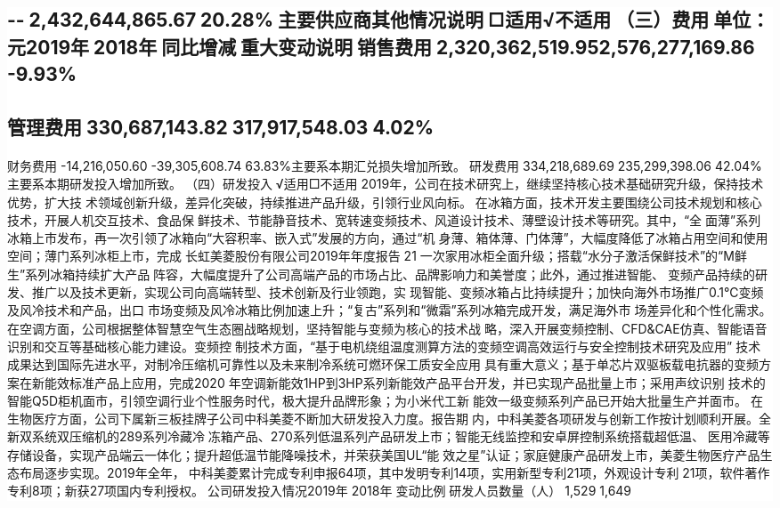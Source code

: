 --
2,432,644,865.67
20.28%
主要供应商其他情况说明
□适用√不适用
（三）费用
单位：元2019年
2018年
同比增减
重大变动说明
销售费用
2,320,362,519.952,576,277,169.86
-9.93%
-
管理费用
330,687,143.82
317,917,548.03
4.02%
-
财务费用
-14,216,050.60
-39,305,608.74
63.83%主要系本期汇兑损失增加所致。
研发费用
334,218,689.69
235,299,398.06
42.04%主要系本期研发投入增加所致。
（四）研发投入
√适用□不适用
2019年，公司在技术研究上，继续坚持核心技术基础研究升级，保持技术优势，扩大技
术领域创新升级，差异化突破，持续推进产品升级，引领行业风向标。
在冰箱方面，技术开发主要围绕公司技术规划和核心技术，开展人机交互技术、食品保
鲜技术、节能静音技术、宽转速变频技术、风道设计技术、薄壁设计技术等研究。其中，“全
面薄”系列冰箱上市发布，再一次引领了冰箱向“大容积率、嵌入式”发展的方向，通过“机
身薄、箱体薄、门体薄”，大幅度降低了冰箱占用空间和使用空间；薄门系列冰柜上市，完成
长虹美菱股份有限公司2019年年度报告
21
一次家用冰柜全面升级；搭载“水分子激活保鲜技术”的“M鲜生”系列冰箱持续扩大产品
阵容，大幅度提升了公司高端产品的市场占比、品牌影响力和美誉度；此外，通过推进智能、
变频产品持续的研发、推广以及技术更新，实现公司向高端转型、技术创新及行业领跑，实
现智能、变频冰箱占比持续提升；加快向海外市场推广0.1℃变频及风冷技术和产品，出口
市场变频及风冷冰箱比例加速上升；“复古”系列和“微霜”系列冰箱完成开发，满足海外市
场差异化和个性化需求。
在空调方面，公司根据整体智慧空气生态圈战略规划，坚持智能与变频为核心的技术战
略，深入开展变频控制、CFD&CAE仿真、智能语音识别和交互等基础核心能力建设。变频控
制技术方面，“基于电机绕组温度测算方法的变频空调高效运行与安全控制技术研究及应用”
技术成果达到国际先进水平，对制冷压缩机可靠性以及未来制冷系统可燃环保工质安全应用
具有重大意义；基于单芯片双驱板载电抗器的变频方案在新能效标准产品上应用，完成2020
年空调新能效1HP到3HP系列新能效产品平台开发，并已实现产品批量上市；采用声纹识别
技术的智能Q5D柜机面市，引领空调行业个性服务时代，极大提升品牌形象；为小米代工新
能效一级变频系列产品已开始大批量生产并面市。
在生物医疗方面，公司下属新三板挂牌子公司中科美菱不断加大研发投入力度。报告期
内，中科美菱各项研发与创新工作按计划顺利开展。全新双系统双压缩机的289系列冷藏冷
冻箱产品、270系列低温系列产品研发上市；智能无线监控和安卓屏控制系统搭载超低温、
医用冷藏等存储设备，实现产品端云一体化；提升超低温节能降噪技术，并荣获美国UL“能
效之星”认证；家庭健康产品研发上市，美菱生物医疗产品生态布局逐步实现。2019年全年，
中科美菱累计完成专利申报64项，其中发明专利14项，实用新型专利21项，外观设计专利
21项，软件著作专利8项；新获27项国内专利授权。
公司研发投入情况2019年
2018年
变动比例
研发人员数量（人）
1,529
1,649